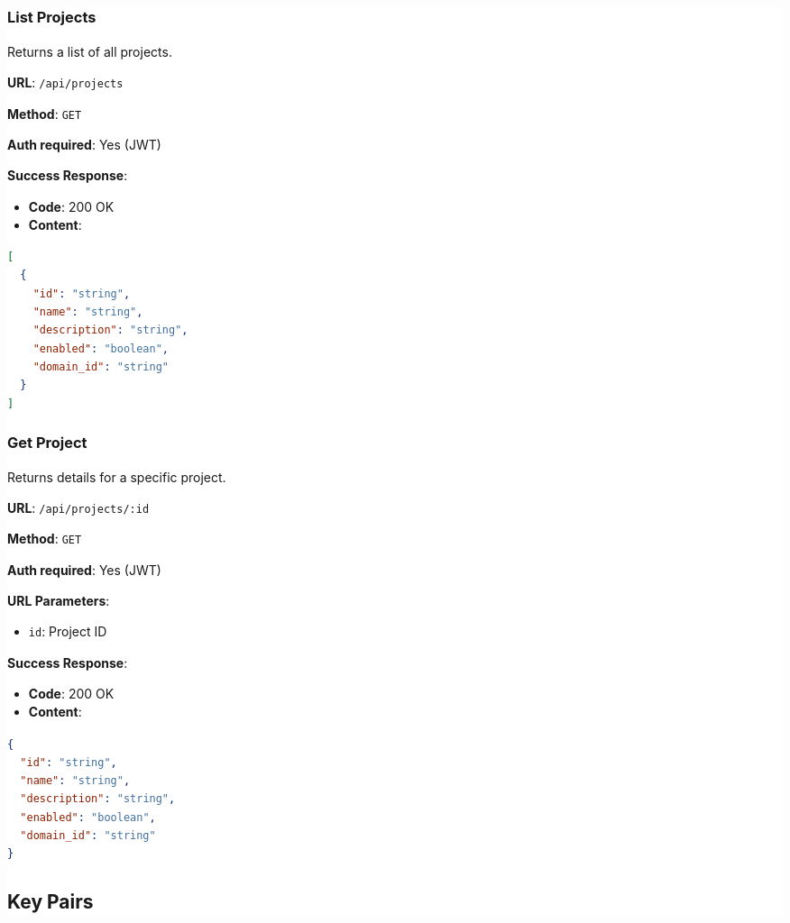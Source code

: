 ### List Projects

Returns a list of all projects.

**URL**: `/api/projects`

**Method**: `GET`

**Auth required**: Yes (JWT)

**Success Response**:

- **Code**: 200 OK
- **Content**:

```json
[
  {
    "id": "string",
    "name": "string",
    "description": "string",
    "enabled": "boolean",
    "domain_id": "string"
  }
]
```

### Get Project

Returns details for a specific project.

**URL**: `/api/projects/:id`

**Method**: `GET`

**Auth required**: Yes (JWT)

**URL Parameters**:

- `id`: Project ID

**Success Response**:

- **Code**: 200 OK
- **Content**:

```json
{
  "id": "string",
  "name": "string",
  "description": "string",
  "enabled": "boolean",
  "domain_id": "string"
}
```

## Key Pairs
